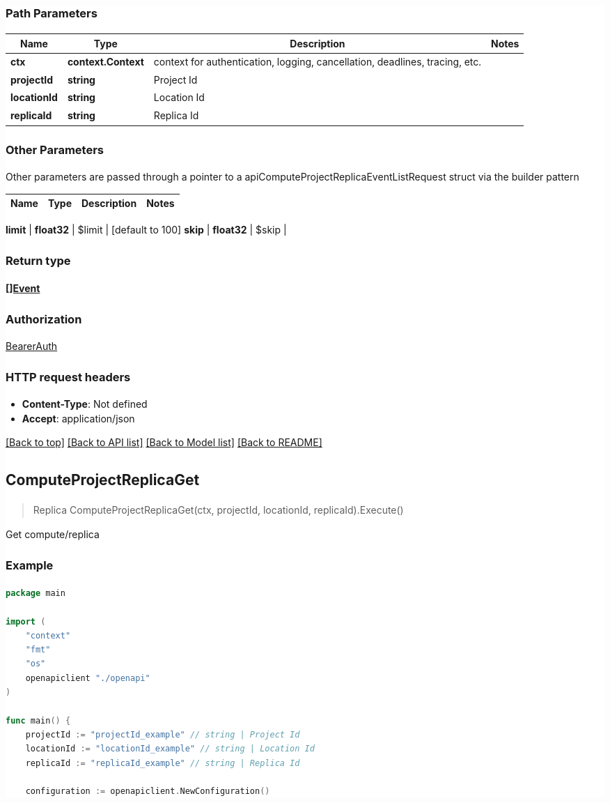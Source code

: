 ### Path Parameters


Name | Type | Description  | Notes
------------- | ------------- | ------------- | -------------
**ctx** | **context.Context** | context for authentication, logging, cancellation, deadlines, tracing, etc.
**projectId** | **string** | Project Id | 
**locationId** | **string** | Location Id | 
**replicaId** | **string** | Replica Id | 

### Other Parameters

Other parameters are passed through a pointer to a apiComputeProjectReplicaEventListRequest struct via the builder pattern


Name | Type | Description  | Notes
------------- | ------------- | ------------- | -------------



 **limit** | **float32** | $limit | [default to 100]
 **skip** | **float32** | $skip | 

### Return type

[**[]Event**](Event.md)

### Authorization

[BearerAuth](../README.md#BearerAuth)

### HTTP request headers

- **Content-Type**: Not defined
- **Accept**: application/json

[[Back to top]](#) [[Back to API list]](../README.md#documentation-for-api-endpoints)
[[Back to Model list]](../README.md#documentation-for-models)
[[Back to README]](../README.md)


## ComputeProjectReplicaGet

> Replica ComputeProjectReplicaGet(ctx, projectId, locationId, replicaId).Execute()

Get compute/replica



### Example

```go
package main

import (
    "context"
    "fmt"
    "os"
    openapiclient "./openapi"
)

func main() {
    projectId := "projectId_example" // string | Project Id
    locationId := "locationId_example" // string | Location Id
    replicaId := "replicaId_example" // string | Replica Id

    configuration := openapiclient.NewConfiguration()
```